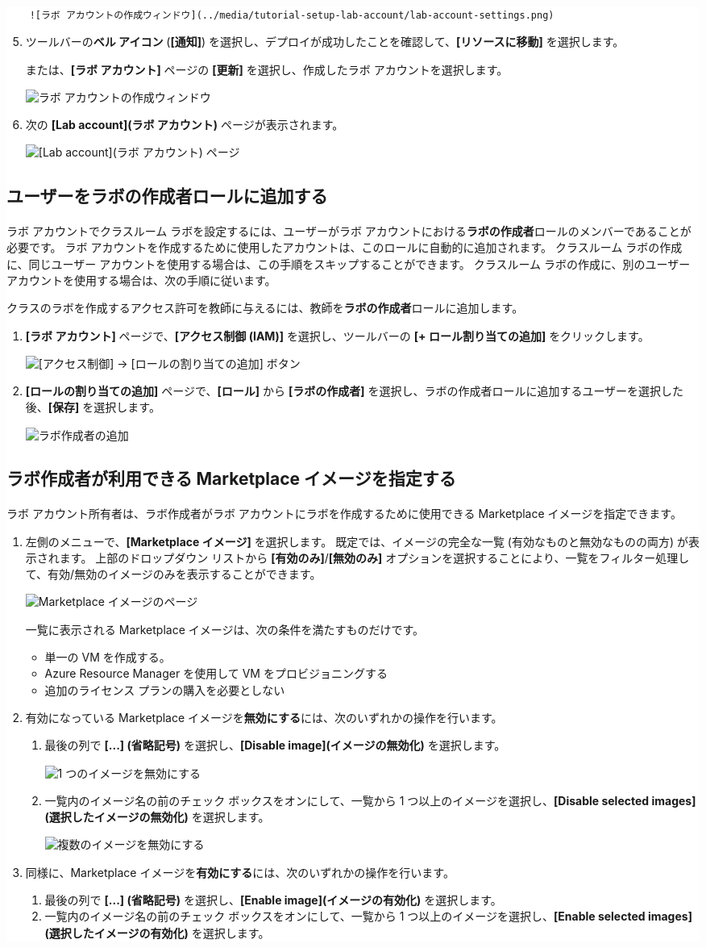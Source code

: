         ![ラボ アカウントの作成ウィンドウ](../media/tutorial-setup-lab-account/lab-account-settings.png)
5. ツールバーの**ベル アイコン** (**[通知]**) を選択し、デプロイが成功したことを確認して、**[リソースに移動]** を選択します。 

    または、**[ラボ アカウント]** ページの **[更新]** を選択し、作成したラボ アカウントを選択します。 

    ![ラボ アカウントの作成ウィンドウ](../media/tutorial-setup-lab-account/go-to-lab-account.png)    
6. 次の **[Lab account]\(ラボ アカウント\)** ページが表示されます。

    ![[Lab account]\(ラボ アカウント\) ページ](../media/tutorial-setup-lab-account/lab-account-page.png)

## <a name="add-a-user-to-the-lab-creator-role"></a>ユーザーをラボの作成者ロールに追加する
ラボ アカウントでクラスルーム ラボを設定するには、ユーザーがラボ アカウントにおける**ラボの作成者**ロールのメンバーであることが必要です。 ラボ アカウントを作成するために使用したアカウントは、このロールに自動的に追加されます。 クラスルーム ラボの作成に、同じユーザー アカウントを使用する場合は、この手順をスキップすることができます。 クラスルーム ラボの作成に、別のユーザー アカウントを使用する場合は、次の手順に従います。 

クラスのラボを作成するアクセス許可を教師に与えるには、教師を**ラボの作成者**ロールに追加します。

1. **[ラボ アカウント]** ページで、**[アクセス制御 (IAM)]** を選択し、ツールバーの **[+ ロール割り当ての追加]** をクリックします。 

    ![[アクセス制御] -> [ロールの割り当ての追加] ボタン](../media/tutorial-setup-lab-account/add-role-assignment-button.png)
1. **[ロールの割り当ての追加]** ページで、**[ロール]** から **[ラボの作成者]** を選択し、ラボの作成者ロールに追加するユーザーを選択した後、**[保存]** を選択します。 

    ![ラボ作成者の追加](../media/tutorial-setup-lab-account/add-lab-creator.png)


## <a name="specify-marketplace-images-available-to-lab-creators"></a>ラボ作成者が利用できる Marketplace イメージを指定する
ラボ アカウント所有者は、ラボ作成者がラボ アカウントにラボを作成するために使用できる Marketplace イメージを指定できます。 

1. 左側のメニューで、**[Marketplace イメージ]** を選択します。 既定では、イメージの完全な一覧 (有効なものと無効なものの両方) が表示されます。 上部のドロップダウン リストから **[有効のみ]**/**[無効のみ]** オプションを選択することにより、一覧をフィルター処理して、有効/無効のイメージのみを表示することができます。 
    
    ![Marketplace イメージのページ](../media/tutorial-setup-lab-account/marketplace-images-page.png)

    一覧に表示される Marketplace イメージは、次の条件を満たすものだけです。
        
    - 単一の VM を作成する。
    - Azure Resource Manager を使用して VM をプロビジョニングする
    - 追加のライセンス プランの購入を必要としない
2. 有効になっている Marketplace イメージを**無効にする**には、次のいずれかの操作を行います。 
    1. 最後の列で **[...] (省略記号)** を選択し、**[Disable image]\(イメージの無効化\)** を選択します。 

        ![1 つのイメージを無効にする](../media/tutorial-setup-lab-account/disable-one-image.png) 
    2. 一覧内のイメージ名の前のチェック ボックスをオンにして、一覧から 1 つ以上のイメージを選択し、**[Disable selected images]\(選択したイメージの無効化\)** を選択します。 

        ![複数のイメージを無効にする](../media/tutorial-setup-lab-account/disable-multiple-images.png) 
1. 同様に、Marketplace イメージを**有効にする**には、次のいずれかの操作を行います。 
    1. 最後の列で **[...] (省略記号)** を選択し、**[Enable image]\(イメージの有効化\)** を選択します。 
    2. 一覧内のイメージ名の前のチェック ボックスをオンにして、一覧から 1 つ以上のイメージを選択し、**[Enable selected images]\(選択したイメージの有効化\)** を選択します。 
